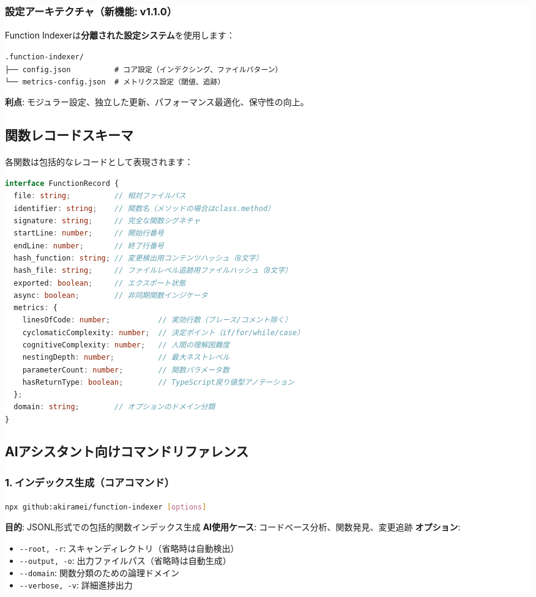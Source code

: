 ### 設定アーキテクチャ（新機能: v1.1.0）
Function Indexerは**分離された設定システム**を使用します：

```
.function-indexer/
├── config.json          # コア設定（インデクシング、ファイルパターン）
└── metrics-config.json  # メトリクス設定（閾値、追跡）
```

**利点**: モジュラー設定、独立した更新、パフォーマンス最適化、保守性の向上。

## 関数レコードスキーマ

各関数は包括的なレコードとして表現されます：

```typescript
interface FunctionRecord {
  file: string;          // 相対ファイルパス
  identifier: string;    // 関数名（メソッドの場合はclass.method）
  signature: string;     // 完全な関数シグネチャ
  startLine: number;     // 開始行番号
  endLine: number;       // 終了行番号
  hash_function: string; // 変更検出用コンテンツハッシュ（8文字）
  hash_file: string;     // ファイルレベル追跡用ファイルハッシュ（8文字）
  exported: boolean;     // エクスポート状態
  async: boolean;        // 非同期関数インジケータ
  metrics: {
    linesOfCode: number;           // 実効行数（ブレース/コメント除く）
    cyclomaticComplexity: number;  // 決定ポイント（if/for/while/case）
    cognitiveComplexity: number;   // 人間の理解困難度
    nestingDepth: number;          // 最大ネストレベル
    parameterCount: number;        // 関数パラメータ数
    hasReturnType: boolean;        // TypeScript戻り値型アノテーション
  };
  domain: string;        // オプションのドメイン分類
}
```

## AIアシスタント向けコマンドリファレンス

### 1. インデックス生成（コアコマンド）
```bash
npx github:akiramei/function-indexer [options]
```
**目的**: JSONL形式での包括的関数インデックス生成
**AI使用ケース**: コードベース分析、関数発見、変更追跡
**オプション**:
- `--root, -r`: スキャンディレクトリ（省略時は自動検出）
- `--output, -o`: 出力ファイルパス（省略時は自動生成）
- `--domain`: 関数分類のための論理ドメイン
- `--verbose, -v`: 詳細進捗出力
